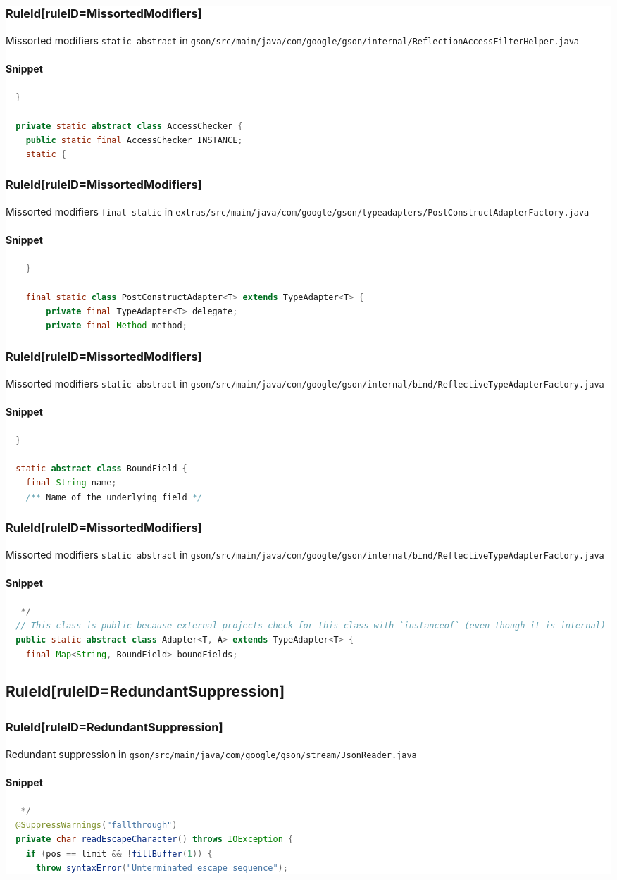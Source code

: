 ### RuleId[ruleID=MissortedModifiers]
Missorted modifiers `static abstract`
in `gson/src/main/java/com/google/gson/internal/ReflectionAccessFilterHelper.java`
#### Snippet
```java
  }

  private static abstract class AccessChecker {
    public static final AccessChecker INSTANCE;
    static {
```

### RuleId[ruleID=MissortedModifiers]
Missorted modifiers `final static`
in `extras/src/main/java/com/google/gson/typeadapters/PostConstructAdapterFactory.java`
#### Snippet
```java
    }

    final static class PostConstructAdapter<T> extends TypeAdapter<T> {
        private final TypeAdapter<T> delegate;
        private final Method method;
```

### RuleId[ruleID=MissortedModifiers]
Missorted modifiers `static abstract`
in `gson/src/main/java/com/google/gson/internal/bind/ReflectiveTypeAdapterFactory.java`
#### Snippet
```java
  }

  static abstract class BoundField {
    final String name;
    /** Name of the underlying field */
```

### RuleId[ruleID=MissortedModifiers]
Missorted modifiers `static abstract`
in `gson/src/main/java/com/google/gson/internal/bind/ReflectiveTypeAdapterFactory.java`
#### Snippet
```java
   */
  // This class is public because external projects check for this class with `instanceof` (even though it is internal)
  public static abstract class Adapter<T, A> extends TypeAdapter<T> {
    final Map<String, BoundField> boundFields;

```

## RuleId[ruleID=RedundantSuppression]
### RuleId[ruleID=RedundantSuppression]
Redundant suppression
in `gson/src/main/java/com/google/gson/stream/JsonReader.java`
#### Snippet
```java
   */
  @SuppressWarnings("fallthrough")
  private char readEscapeCharacter() throws IOException {
    if (pos == limit && !fillBuffer(1)) {
      throw syntaxError("Unterminated escape sequence");
```